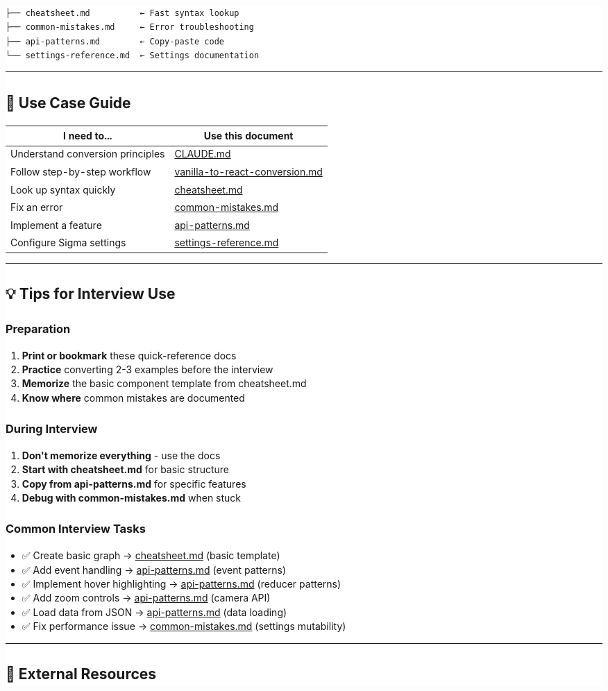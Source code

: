 ```
├── cheatsheet.md          ← Fast syntax lookup
├── common-mistakes.md     ← Error troubleshooting
├── api-patterns.md        ← Copy-paste code
└── settings-reference.md  ← Settings documentation
```

---

## 🎯 Use Case Guide

| I need to... | Use this document |
|-------------|-------------------|
| Understand conversion principles | [CLAUDE.md](../../../CLAUDE.md) |
| Follow step-by-step workflow | [vanilla-to-react-conversion.md](../vanilla-to-react-conversion.md) |
| Look up syntax quickly | [cheatsheet.md](./cheatsheet.md) |
| Fix an error | [common-mistakes.md](./common-mistakes.md) |
| Implement a feature | [api-patterns.md](./api-patterns.md) |
| Configure Sigma settings | [settings-reference.md](./settings-reference.md) |

---

## 💡 Tips for Interview Use

### Preparation
1. **Print or bookmark** these quick-reference docs
2. **Practice** converting 2-3 examples before the interview
3. **Memorize** the basic component template from cheatsheet.md
4. **Know where** common mistakes are documented

### During Interview
1. **Don't memorize everything** - use the docs
2. **Start with cheatsheet.md** for basic structure
3. **Copy from api-patterns.md** for specific features
4. **Debug with common-mistakes.md** when stuck

### Common Interview Tasks
- ✅ Create basic graph → [cheatsheet.md](./cheatsheet.md) (basic template)
- ✅ Add event handling → [api-patterns.md](./api-patterns.md) (event patterns)
- ✅ Implement hover highlighting → [api-patterns.md](./api-patterns.md) (reducer patterns)
- ✅ Add zoom controls → [api-patterns.md](./api-patterns.md) (camera API)
- ✅ Load data from JSON → [api-patterns.md](./api-patterns.md) (data loading)
- ✅ Fix performance issue → [common-mistakes.md](./common-mistakes.md) (settings mutability)

---

## 🔗 External Resources
